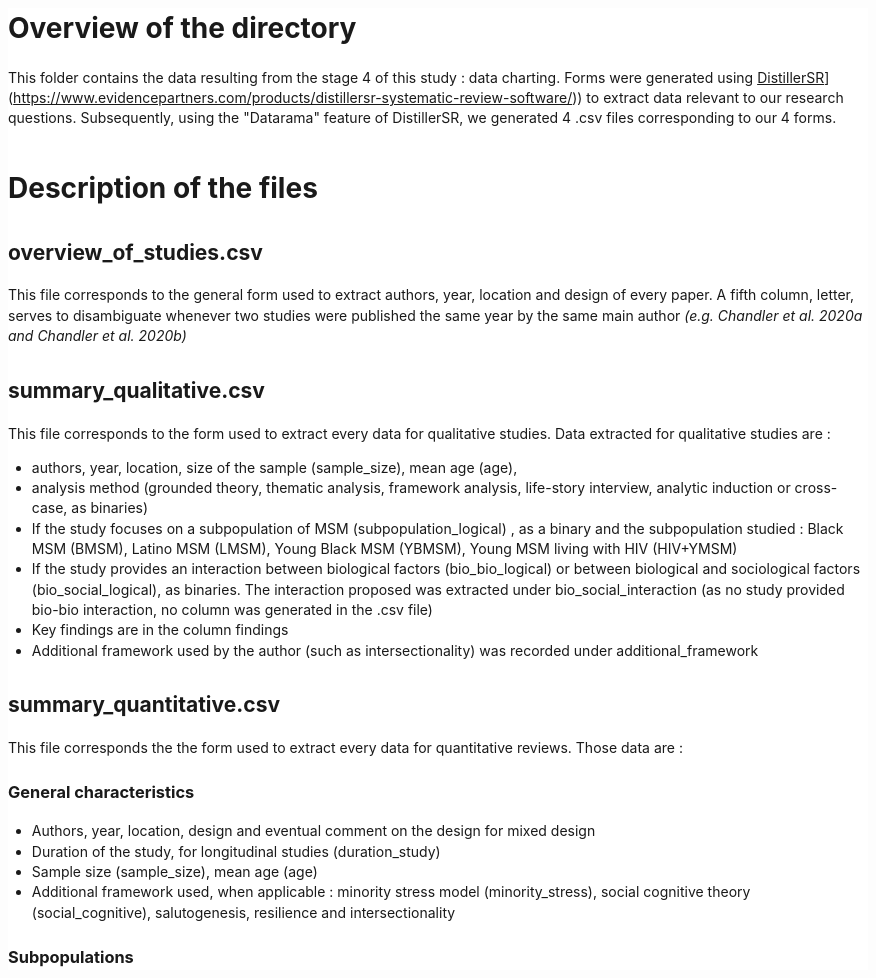 # Overview of the directory

This folder contains the data resulting from the stage 4 of this study : data charting. Forms were generated using [DistillerSR](%5Bhttps://www.evidencepartners.com/products/distillersr-systematic-review-software/)](<https://www.evidencepartners.com/products/distillersr-systematic-review-software/>)) to extract data relevant to our research questions. Subsequently, using the "Datarama" feature of DistillerSR, we generated 4 .csv files corresponding to our 4 forms.

# Description of the files

## overview_of_studies.csv

This file corresponds to the general form used to extract authors, year, location and design of every paper. A fifth column, letter, serves to disambiguate whenever two studies were published the same year by the same main author *(e.g. Chandler et al. 2020a and Chandler et al. 2020b)*

## summary_qualitative.csv

This file corresponds to the form used to extract every data for qualitative studies. Data extracted for qualitative studies are :

-   authors, year, location, size of the sample (sample_size), mean age (age),
-   analysis method (grounded theory, thematic analysis, framework analysis, life-story interview, analytic induction or cross-case, as binaries)
-   If the study focuses on a subpopulation of MSM (subpopulation_logical) , as a binary and the subpopulation studied : Black MSM (BMSM), Latino MSM (LMSM), Young Black MSM (YBMSM), Young MSM living with HIV (HIV+YMSM)
-   If the study provides an interaction between biological factors (bio_bio_logical) or between biological and sociological factors (bio_social_logical), as binaries. The interaction proposed was extracted under bio_social_interaction (as no study provided bio-bio interaction, no column was generated in the .csv file)
-   Key findings are in the column findings
-   Additional framework used by the author (such as intersectionality) was recorded under additional_framework

## summary_quantitative.csv

This file corresponds the the form used to extract every data for quantitative reviews. Those data are :

### General characteristics

-   Authors, year, location, design and eventual comment on the design for mixed design
-   Duration of the study, for longitudinal studies (duration_study)
-   Sample size (sample_size), mean age (age)
-   Additional framework used, when applicable : minority stress model (minority_stress), social cognitive theory (social_cognitive), salutogenesis, resilience and intersectionality

### Subpopulations
